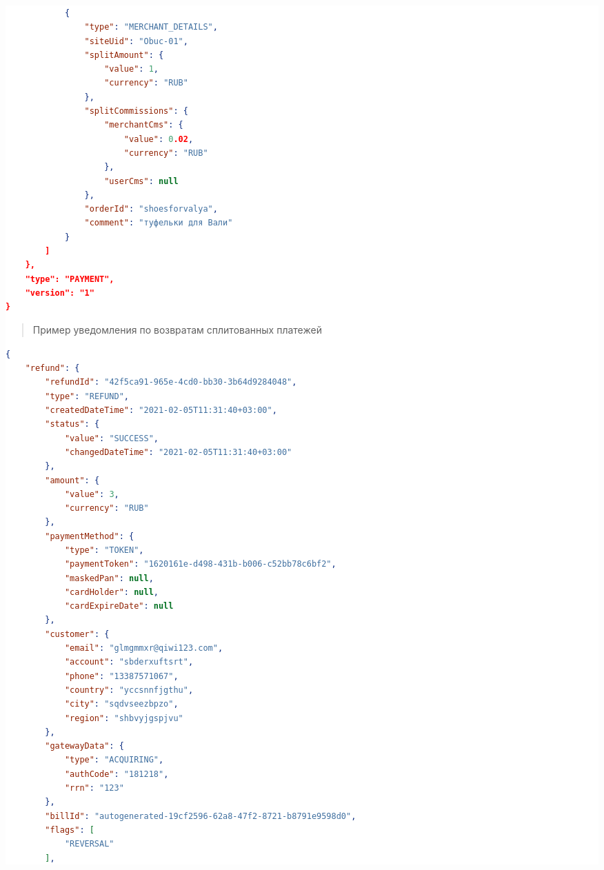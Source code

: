~~~json
            {
                "type": "MERCHANT_DETAILS",
                "siteUid": "Obuc-01",
                "splitAmount": {
                    "value": 1,
                    "currency": "RUB"
                },
                "splitCommissions": {
                    "merchantCms": {
                        "value": 0.02,
                        "currency": "RUB"
                    },
                    "userCms": null
                },
                "orderId": "shoesforvalya",
                "comment": "туфельки для Вали"
            }
        ]
    },
    "type": "PAYMENT",
    "version": "1"
}
~~~

> Пример уведомления по возвратам сплитованных платежей

~~~json
{
    "refund": {
        "refundId": "42f5ca91-965e-4cd0-bb30-3b64d9284048",
        "type": "REFUND",
        "createdDateTime": "2021-02-05T11:31:40+03:00",
        "status": {
            "value": "SUCCESS",
            "changedDateTime": "2021-02-05T11:31:40+03:00"
        },
        "amount": {
            "value": 3,
            "currency": "RUB"
        },
        "paymentMethod": {
            "type": "TOKEN",
            "paymentToken": "1620161e-d498-431b-b006-c52bb78c6bf2",
            "maskedPan": null,
            "cardHolder": null,
            "cardExpireDate": null
        },
        "customer": {
            "email": "glmgmmxr@qiwi123.com",
            "account": "sbderxuftsrt",
            "phone": "13387571067",
            "country": "yccsnnfjgthu",
            "city": "sqdvseezbpzo",
            "region": "shbvyjgspjvu"
        },
        "gatewayData": {
            "type": "ACQUIRING",
            "authCode": "181218",
            "rrn": "123"
        },
        "billId": "autogenerated-19cf2596-62a8-47f2-8721-b8791e9598d0",
        "flags": [
            "REVERSAL"
        ],
~~~